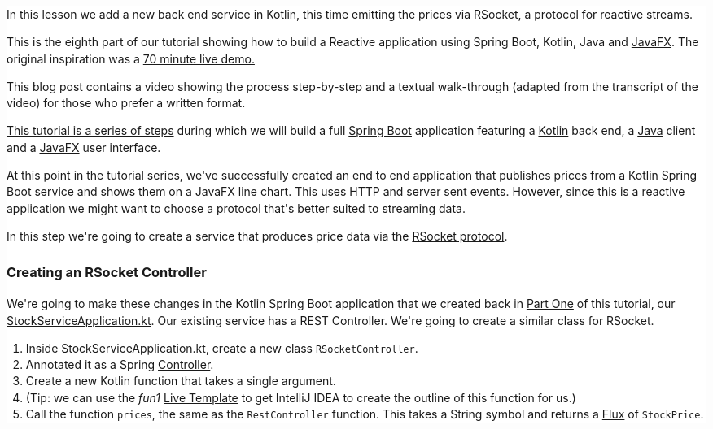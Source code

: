 In this lesson we add a new back end service in Kotlin, this time
emitting the prices via [RSocket](https://rsocket.io/), a protocol for
reactive streams.

This is the eighth part of our tutorial showing how to build a Reactive
application using Spring Boot, Kotlin, Java and
[JavaFX](https://openjfx.io/). The original inspiration was a [70 minute
live
demo.](https://blog.jetbrains.com/idea/2019/10/fully-reactive-spring-kotlin-and-javafx-playing-together/)

This blog post contains a video showing the process step-by-step and a
textual walk-through (adapted from the transcript of the video) for
those who prefer a written format.

[This tutorial is a series of
steps](https://blog.jetbrains.com/idea/tag/tutorial-reactive-spring/)
during which we will build a full [Spring
Boot](https://spring.io/projects/spring-boot) application featuring a
[Kotlin](https://kotlinlang.org/) back end, a
[Java](https://jdk.java.net/13/) client and a
[JavaFX](https://openjfx.io/) user interface.

At this point in the tutorial series, we've successfully created an end
to end application that publishes prices from a Kotlin Spring Boot
service and [shows them on a JavaFX line
chart](https://blog.jetbrains.com/idea/2019/11/tutorial-reactive-spring-boot-displaying-reactive-data).
This uses HTTP and [server sent
events](https://en.wikipedia.org/wiki/Server-sent_events). However,
since this is a reactive application we might want to choose a protocol
that's better suited to streaming data.

In this step we're going to create a service that produces price data
via the [RSocket protocol](https://rsocket.io/).

### Creating an RSocket Controller

We're going to make these changes in the Kotlin Spring Boot application
that we created back in [Part
One](https://blog.jetbrains.com/idea/2019/10/tutorial-reactive-spring-boot-a-kotlin-rest-service/)
of this tutorial, our
[StockServiceApplication.kt](https://github.com/trishagee/s1p-stocks-service/blob/master/src/main/kotlin/com/mechanitis/demo/stocks/service/ServiceApplication.kt).
Our existing service has a REST Controller. We're going to create a
similar class for RSocket.

1.  Inside StockServiceApplication.kt, create a new class
    `RSocketController`.
2.  Annotated it as a Spring
    [Controller](https://docs.spring.io/spring/docs/current/javadoc-api/org/springframework/stereotype/Controller.html).
3.  Create a new Kotlin function that takes a single argument.
4.  (Tip: we can use the *fun1* [Live
    Template](https://www.jetbrains.com/help/idea/using-live-templates.html)
    to get IntelliJ IDEA to create the outline of this function for us.)
5.  Call the function `prices`, the same as the `RestController`
    function. This takes a String symbol and returns a
    [Flux](https://projectreactor.io/docs/core/release/api/reactor/core/publisher/Flux.html)
    of `StockPrice`.
